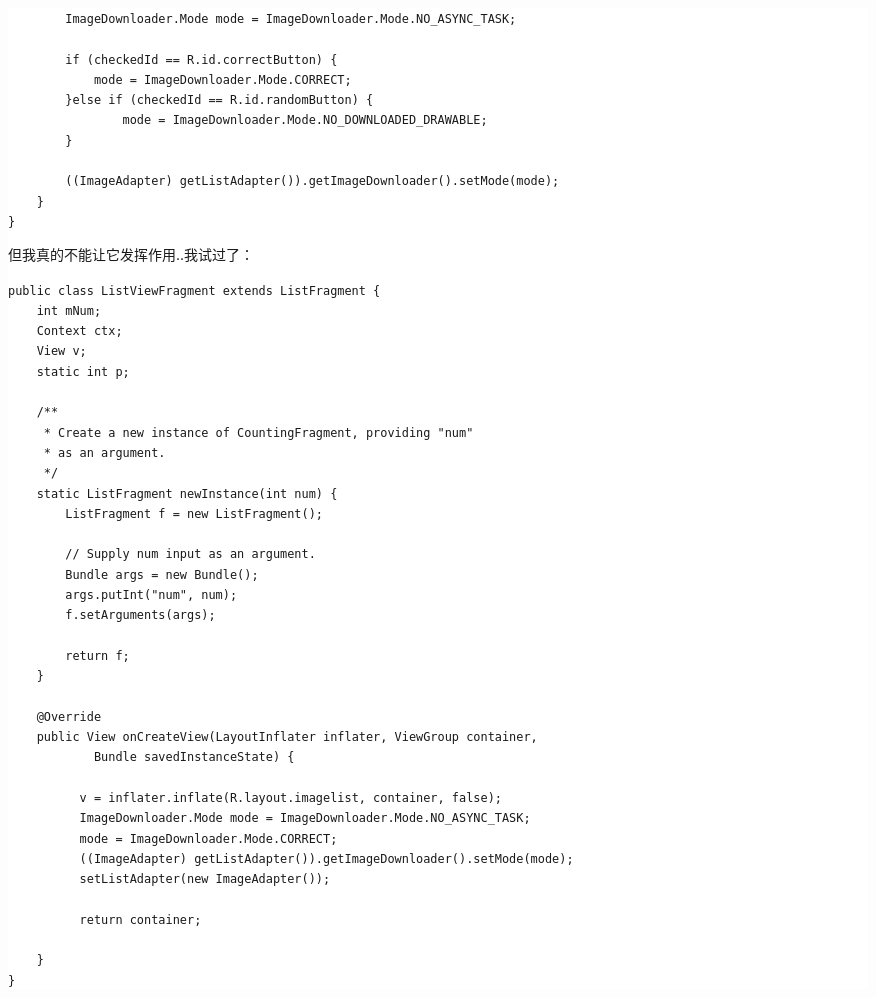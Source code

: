 ```
        ImageDownloader.Mode mode = ImageDownloader.Mode.NO_ASYNC_TASK;

        if (checkedId == R.id.correctButton) {
            mode = ImageDownloader.Mode.CORRECT;
        }else if (checkedId == R.id.randomButton) {
                mode = ImageDownloader.Mode.NO_DOWNLOADED_DRAWABLE;
        }

        ((ImageAdapter) getListAdapter()).getImageDownloader().setMode(mode);
    }
} 
```

但我真的不能让它发挥作用..我试过了：

```
public class ListViewFragment extends ListFragment {
    int mNum;
    Context ctx;
    View v;
    static int p; 

    /**
     * Create a new instance of CountingFragment, providing "num"
     * as an argument.
     */
    static ListFragment newInstance(int num) {
        ListFragment f = new ListFragment();

        // Supply num input as an argument.
        Bundle args = new Bundle();
        args.putInt("num", num);
        f.setArguments(args);

        return f;
    }

    @Override
    public View onCreateView(LayoutInflater inflater, ViewGroup container,
            Bundle savedInstanceState) {

          v = inflater.inflate(R.layout.imagelist, container, false);
          ImageDownloader.Mode mode = ImageDownloader.Mode.NO_ASYNC_TASK;    
          mode = ImageDownloader.Mode.CORRECT;
          ((ImageAdapter) getListAdapter()).getImageDownloader().setMode(mode);
          setListAdapter(new ImageAdapter());            

          return container;      

    }
} 
```
